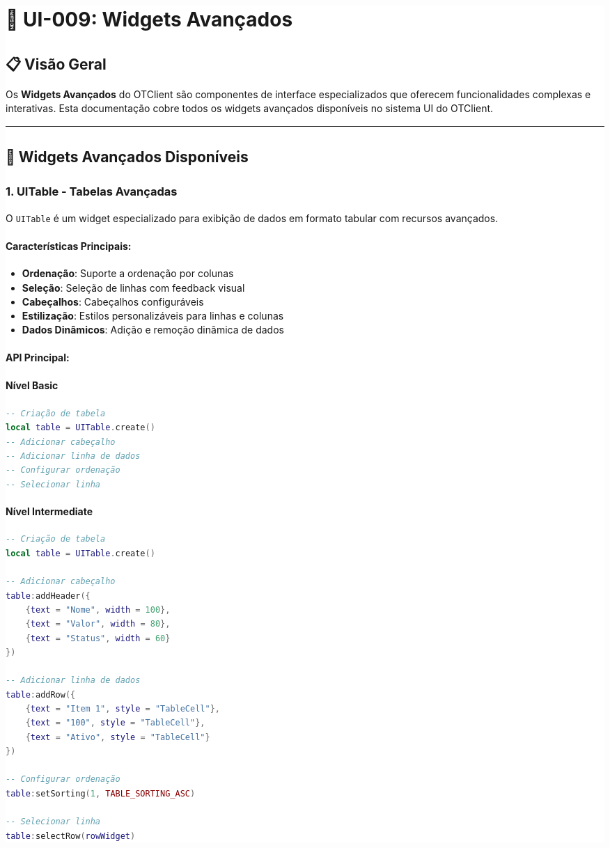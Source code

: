 
# 🎨 UI-009: Widgets Avançados

## 📋 **Visão Geral**

Os **Widgets Avançados** do OTClient são componentes de interface especializados que oferecem funcionalidades complexas e interativas. Esta documentação cobre todos os widgets avançados disponíveis no sistema UI do OTClient.

---

## 🎯 **Widgets Avançados Disponíveis**

### **1. UITable - Tabelas Avançadas**

O `UITable` é um widget especializado para exibição de dados em formato tabular com recursos avançados.

#### **Características Principais:**
- **Ordenação**: Suporte a ordenação por colunas
- **Seleção**: Seleção de linhas com feedback visual
- **Cabeçalhos**: Cabeçalhos configuráveis
- **Estilização**: Estilos personalizáveis para linhas e colunas
- **Dados Dinâmicos**: Adição e remoção dinâmica de dados

#### **API Principal:**

#### Nível Basic
```lua
-- Criação de tabela
local table = UITable.create()
-- Adicionar cabeçalho
-- Adicionar linha de dados
-- Configurar ordenação
-- Selecionar linha
```

#### Nível Intermediate
```lua
-- Criação de tabela
local table = UITable.create()

-- Adicionar cabeçalho
table:addHeader({
    {text = "Nome", width = 100},
    {text = "Valor", width = 80},
    {text = "Status", width = 60}
})

-- Adicionar linha de dados
table:addRow({
    {text = "Item 1", style = "TableCell"},
    {text = "100", style = "TableCell"},
    {text = "Ativo", style = "TableCell"}
})

-- Configurar ordenação
table:setSorting(1, TABLE_SORTING_ASC)

-- Selecionar linha
table:selectRow(rowWidget)
```
